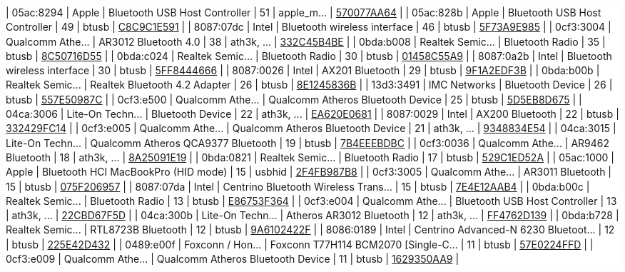 | 05ac:8294 | Apple            | Bluetooth USB Host Controller        | 51    | apple_m... | [570077AA64](<All In One/Apple/iMac16/iMac16,2/2D4E89D37302/ZORIN-16/5.15.0-69-GENERIC/X86_64/570077AA64>) |
| 05ac:828b | Apple            | Bluetooth USB Host Controller        | 49    | btusb      | [C8C9C1E591](<All In One/Apple/iMac13/iMac13,1/ED988FB747CF/DEBIAN-11/5.10.0-21-AMD64/X86_64/C8C9C1E591>) |
| 8087:07dc | Intel            | Bluetooth wireless interface         | 46    | btusb      | [5F73A9E985](<All In One/LG Electronics/24V550/24V550-G.BJ31P1/8316E85EE90C/UBUNTU-22.04/5.19.0-40-GENERIC/X86_64/5F73A9E985>) |
| 0cf3:3004 | Qualcomm Athe... | AR3012 Bluetooth 4.0                 | 38    | ath3k, ... | [332C45B4BE](<All In One/Samsung Electronics/P500/P500A2D/E9CA66D63229/LINUXMINT-21.1/5.15.0-71-GENERIC/X86_64/332C45B4BE>) |
| 0bda:b008 | Realtek Semic... | Bluetooth Radio                      | 35    | btusb      | [8C50716D55](<All In One/Hewlett-Packard/20/20-c012a/A9551DF58B53/LINUXMINT-20.3/5.4.0-148-GENERIC/X86_64/8C50716D55>) |
| 0bda:c024 | Realtek Semic... | Bluetooth Radio                      | 30    | btusb      | [01458C55A9](<All In One/Lenovo/IdeaCentre/IdeaCentre AIO 520-24IKL F0D1009MRI/71B1EDB2A2DC/UBUNTU-23.04/6.2.0-20-GENERIC/X86_64/01458C55A9>) |
| 8087:0a2b | Intel            | Bluetooth wireless interface         | 30    | btusb      | [5FF8444666](<All In One/Acidanthera/iMac18/iMac18,1/BB56FB1A5393/FEDORA-38/6.2.14-300.FC38.X86_64/X86_64/5FF8444666>) |
| 8087:0026 | Intel            | AX201 Bluetooth                      | 29    | btusb      | [9F1A2EDF3B](<All In One/Acer/Aspire/Aspire C24-1650/6C7EDB39C36C/LINUXMINT-21.1/5.15.0-69-GENERIC/X86_64/9F1A2EDF3B>) |
| 0bda:b00b | Realtek Semic... | Realtek Bluetooth 4.2 Adapter        | 26    | btusb      | [8E1245836B](<All In One/Hewlett-Packard/Pavilion/Pavilion All-in-One 24-xa0xxx/B6DE3C8A8AED/UBUNTU-22.04/5.19.0-38-GENERIC/X86_64/8E1245836B>) |
| 13d3:3491 | IMC Networks     | Bluetooth Device                     | 26    | btusb      | [557E50987C](<All In One/ASUSTek Computer/ZN240/ZN240IC/A4EB8493DB43/OPENMANDRIVA-23.03/6.2.6-DESKTOP-1OMV2390/X86_64/557E50987C>) |
| 0cf3:e500 | Qualcomm Athe... | Qualcomm Atheros Bluetooth Device    | 25    | btusb      | [5D5EB8D675](<All In One/Lenovo/IdeaCentre/IdeaCentre AIO 310-20IAP F0CL0014LD/4155E31B2EFA/OPENMANDRIVA-23.03/6.2.6-DESKTOP-1OMV2390/X86_64/5D5EB8D675>) |
| 04ca:3006 | Lite-On Techn... | Bluetooth Device                     | 22    | ath3k, ... | [EA620E0681](<All In One/Acer/Aspire/Aspire Z3-600/BD66BD02AA7B/LINUX-LITE-6.4/5.15.0-71-GENERIC/X86_64/EA620E0681>) |
| 8087:0029 | Intel            | AX200 Bluetooth                      | 22    | btusb      | [332429FC14](<All In One/Acidanthera/iMac20/iMac20,1/812DAF8F2884/ARCH-ROLLING/6.2.12-ZEN1-1-ZEN/X86_64/332429FC14>) |
| 0cf3:e005 | Qualcomm Athe... | Qualcomm Atheros Bluetooth Device    | 21    | ath3k, ... | [9348834E54](<All In One/Dell/Inspiron/Inspiron 23 Model 5348/5251BCB7D469/FEDORA-37/6.2.9-200.FC37.X86_64/X86_64/9348834E54>) |
| 04ca:3015 | Lite-On Techn... | Qualcomm Atheros QCA9377 Bluetooth   | 19    | btusb      | [7B4EEEBDBC](<All In One/Acer/Aspire/Aspire C24-963/E4A4E93BCF0A/RED-OS-7.3/5.15.87-1.EL7.3.X86_64/X86_64/7B4EEEBDBC>) |
| 0cf3:0036 | Qualcomm Athe... | AR9462 Bluetooth                     | 18    | ath3k, ... | [8A25091E19](<All In One/Dell/Inspiron/Inspiron 20 Model 3043/302C3227E59B/KALI-2023.1/6.1.0-KALI7-AMD64/X86_64/8A25091E19>) |
| 0bda:0821 | Realtek Semic... | Bluetooth Radio                      | 17    | btusb      | [529C1ED52A](<All In One/Lenovo/C40-30/C40-30 F0B400HEUK/36D58D1F4DE3/UBUNTU-22.10/5.19.0-21-GENERIC/X86_64/529C1ED52A>) |
| 05ac:1000 | Apple            | Bluetooth HCI MacBookPro (HID mode)  | 15    | usbhid     | [2F4FB987B8](<All In One/Apple/iMac7/iMac7,1/CFB302AFCA75/OPENMANDRIVA-23.03/6.2.6-DESKTOP-1OMV2390/X86_64/2F4FB987B8>) |
| 0cf3:3005 | Qualcomm Athe... | AR3011 Bluetooth                     | 15    | btusb      | [075F206957](<All In One/Dell/Inspiron/Inspiron One 2320/100D6711DEED/OPENMANDRIVA-4.3/5.16.7-DESKTOP-1OMV4003/X86_64/075F206957>) |
| 8087:07da | Intel            | Centrino Bluetooth Wireless Trans... | 15    | btusb      | [7E4E12AAB4](<All In One/Wortmann AG/NA/NA92/C42E6D7DF946/POP!_OS-22.04/6.0.12-76060006-GENERIC/X86_64/7E4E12AAB4>) |
| 0bda:b00c | Realtek Semic... | Bluetooth Radio                      | 13    | btusb      | [E86753F364](<All In One/Hewlett-Packard/Pavilion/Pavilion All-in-One 27-d0xxx/C8F5FD68E798/OPENMANDRIVA-23.03/6.2.6-DESKTOP-1OMV2390/X86_64/E86753F364>) |
| 0cf3:e004 | Qualcomm Athe... | Bluetooth USB Host Controller        | 13    | ath3k, ... | [22CBD67F5D](<All In One/Dell/Inspiron/Inspiron One 2330/C959D85DE508/UBUNTU-22.10/5.19.0-38-GENERIC/X86_64/22CBD67F5D>) |
| 04ca:300b | Lite-On Techn... | Atheros AR3012 Bluetooth             | 12    | ath3k, ... | [FF4762D139](<All In One/Acer/Aspire/Aspire ZC-606/A2FBE9AD3965/KDE-NEON-22.04/5.15.0-57-GENERIC/X86_64/FF4762D139>) |
| 0bda:b728 | Realtek Semic... | RTL8723B Bluetooth                   | 12    | btusb      | [9A6102422F](<All In One/Lenovo/B50-30/B50-30 F0AU00EEIX/B1C1DD126C40/UBUNTU-22.10/5.19.0-38-GENERIC/X86_64/9A6102422F>) |
| 8086:0189 | Intel            | Centrino Advanced-N 6230 Bluetoot... | 12    | btusb      | [225E42D432](<All In One/Dell/Inspiron/Inspiron One 2320/D8B99273D539/UBUNTU-22.10/5.19.0-38-GENERIC/X86_64/225E42D432>) |
| 0489:e00f | Foxconn / Hon... | Foxconn T77H114 BCM2070 [Single-C... | 11    | btusb      | [57E0224FFD](<All In One/Sony/VPCL13/VPCL13M1R/82175A598A60/RELD-7.9/5.15.33-1.RES7.X86_64/X86_64/57E0224FFD>) |
| 0cf3:e009 | Qualcomm Athe... | Qualcomm Atheros Bluetooth Device    | 11    | btusb      | [1629350AA9](<All In One/Dell/Inspiron/Inspiron 3475 AIO/33D749C2D2FC/OPENMANDRIVA-4.3/5.16.7-DESKTOP-1OMV4003/X86_64/1629350AA9>) |